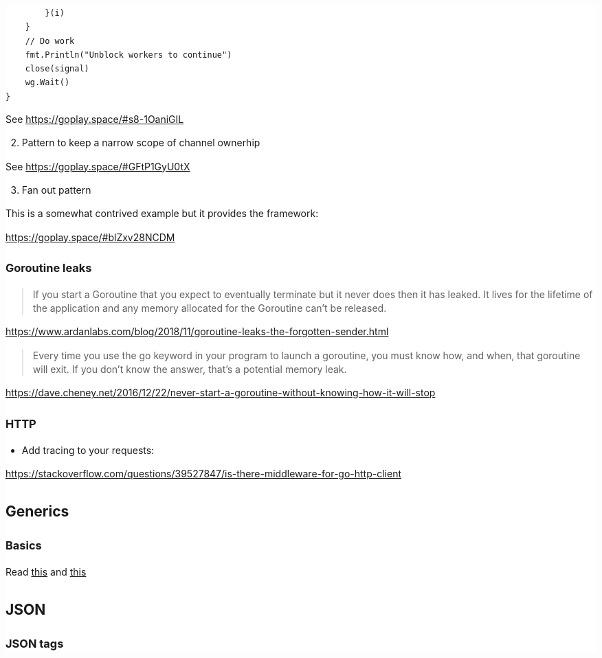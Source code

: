 ```
		}(i)
	}
	// Do work
	fmt.Println("Unblock workers to continue")
	close(signal)
	wg.Wait()
}

```
See https://goplay.space/#s8-1OaniGIL


2. Pattern to keep a narrow scope of channel ownerhip

See https://goplay.space/#GFtP1GyU0tX


3. Fan out pattern 

This is a somewhat contrived example but it provides the framework:

https://goplay.space/#blZxv28NCDM

### Goroutine leaks

>  If you start a Goroutine that you expect to eventually terminate but it never does then it has leaked. It lives for the lifetime of the application and any memory allocated for the Goroutine can’t be released.

https://www.ardanlabs.com/blog/2018/11/goroutine-leaks-the-forgotten-sender.html
 

> Every time you use the go keyword in your program to launch a goroutine, you must know how, and when, that goroutine will exit. If you don’t know the answer, that’s a potential memory leak.

https://dave.cheney.net/2016/12/22/never-start-a-goroutine-without-knowing-how-it-will-stop


### HTTP

- Add tracing to your requests:

https://stackoverflow.com/questions/39527847/is-there-middleware-for-go-http-client

## Generics

### Basics

Read [this](https://bitfieldconsulting.com/golang/type-parameters) and [this](https://bitfieldconsulting.com/golang/generics)


## JSON

### JSON tags

